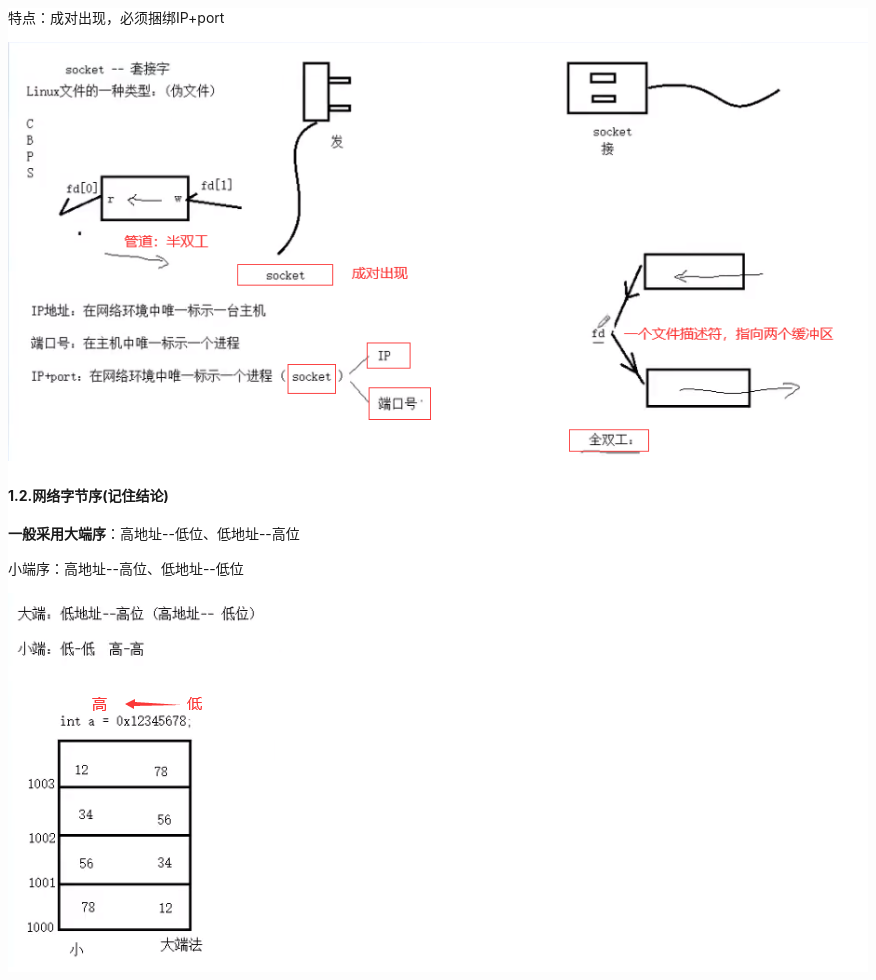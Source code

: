 特点：成对出现，必须捆绑IP+port

![image-20210525143723424](网络编程1.assets/image-20210525143723424.png)



#### 1.2.**网络字节序**(记住结论)

**一般采用大端序**：高地址--低位、低地址--高位

小端序：高地址--高位、低地址--低位

![image-20210525144415722](网络编程1.assets/image-20210525144415722.png)

